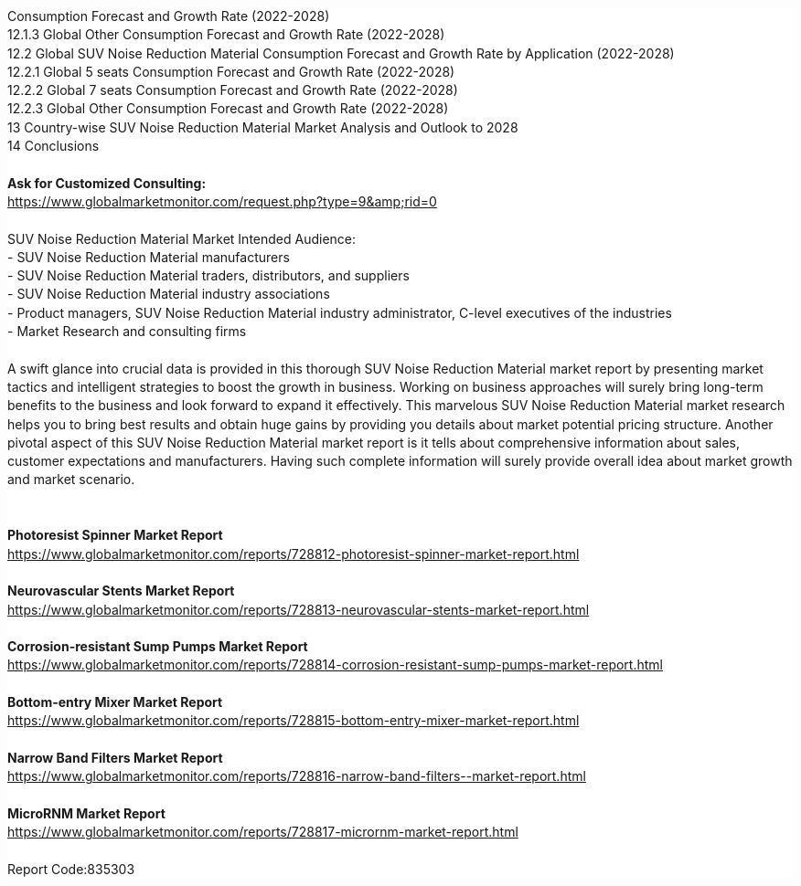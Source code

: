 Consumption Forecast and Growth Rate (2022-2028)<br />12.1.3 Global Other Consumption Forecast and Growth Rate (2022-2028)<br />12.2 Global SUV Noise Reduction Material Consumption Forecast and Growth Rate by Application (2022-2028)<br />12.2.1 Global 5 seats Consumption Forecast and Growth Rate (2022-2028)<br />12.2.2 Global 7 seats Consumption Forecast and Growth Rate (2022-2028)<br />12.2.3 Global Other Consumption Forecast and Growth Rate (2022-2028)<br />13 Country-wise SUV Noise Reduction Material Market Analysis and Outlook to 2028<br />14 Conclusions<br /><br /><strong>Ask for Customized Consulting:</strong><br /><a href="https://www.globalmarketmonitor.com/request.php?type=9&amp;rid=0">https://www.globalmarketmonitor.com/request.php?type=9&amp;rid=0</a><br /><br />SUV Noise Reduction Material Market Intended Audience:<br />- SUV Noise Reduction Material manufacturers<br />- SUV Noise Reduction Material traders, distributors, and suppliers<br />- SUV Noise Reduction Material industry associations<br />- Product managers, SUV Noise Reduction Material industry administrator, C-level executives of the industries<br />- Market Research and consulting firms<br /><br />A swift glance into crucial data is provided in this thorough SUV Noise Reduction Material market report by presenting market tactics and intelligent strategies to boost the growth in business. Working on business approaches will surely bring long-term benefits to the business and look forward to expand it effectively. This marvelous SUV Noise Reduction Material market research helps you to bring best results and obtain huge gains by providing you details about market potential pricing structure. Another pivotal aspect of this SUV Noise Reduction Material market report is it tells about comprehensive information about sales, customer expectations and manufacturers. Having such complete information will surely provide overall idea about market growth and market scenario. <br /><br /><strong><br /></strong><strong>Photoresist Spinner Market Report</strong><br /><a href="https://www.globalmarketmonitor.com/reports/728812-photoresist-spinner-market-report.html">https://www.globalmarketmonitor.com/reports/728812-photoresist-spinner-market-report.html</a><br /><br /><strong>Neurovascular Stents Market Report</strong><br /><a href="https://www.globalmarketmonitor.com/reports/728813-neurovascular-stents-market-report.html">https://www.globalmarketmonitor.com/reports/728813-neurovascular-stents-market-report.html</a><br /><br /><strong>Corrosion-resistant Sump Pumps Market Report</strong><br /><a href="https://www.globalmarketmonitor.com/reports/728814-corrosion-resistant-sump-pumps-market-report.html">https://www.globalmarketmonitor.com/reports/728814-corrosion-resistant-sump-pumps-market-report.html</a><br /><br /><strong>Bottom-entry Mixer Market Report</strong><br /><a href="https://www.globalmarketmonitor.com/reports/728815-bottom-entry-mixer-market-report.html">https://www.globalmarketmonitor.com/reports/728815-bottom-entry-mixer-market-report.html</a><br /><br /><strong>Narrow Band Filters  Market Report</strong><br /><a href="https://www.globalmarketmonitor.com/reports/728816-narrow-band-filters--market-report.html">https://www.globalmarketmonitor.com/reports/728816-narrow-band-filters--market-report.html</a><br /><br /><strong>MicroRNM Market Report</strong><br /><a href="https://www.globalmarketmonitor.com/reports/728817-micrornm-market-report.html">https://www.globalmarketmonitor.com/reports/728817-micrornm-market-report.html</a><br /><br />Report Code:835303</p>

